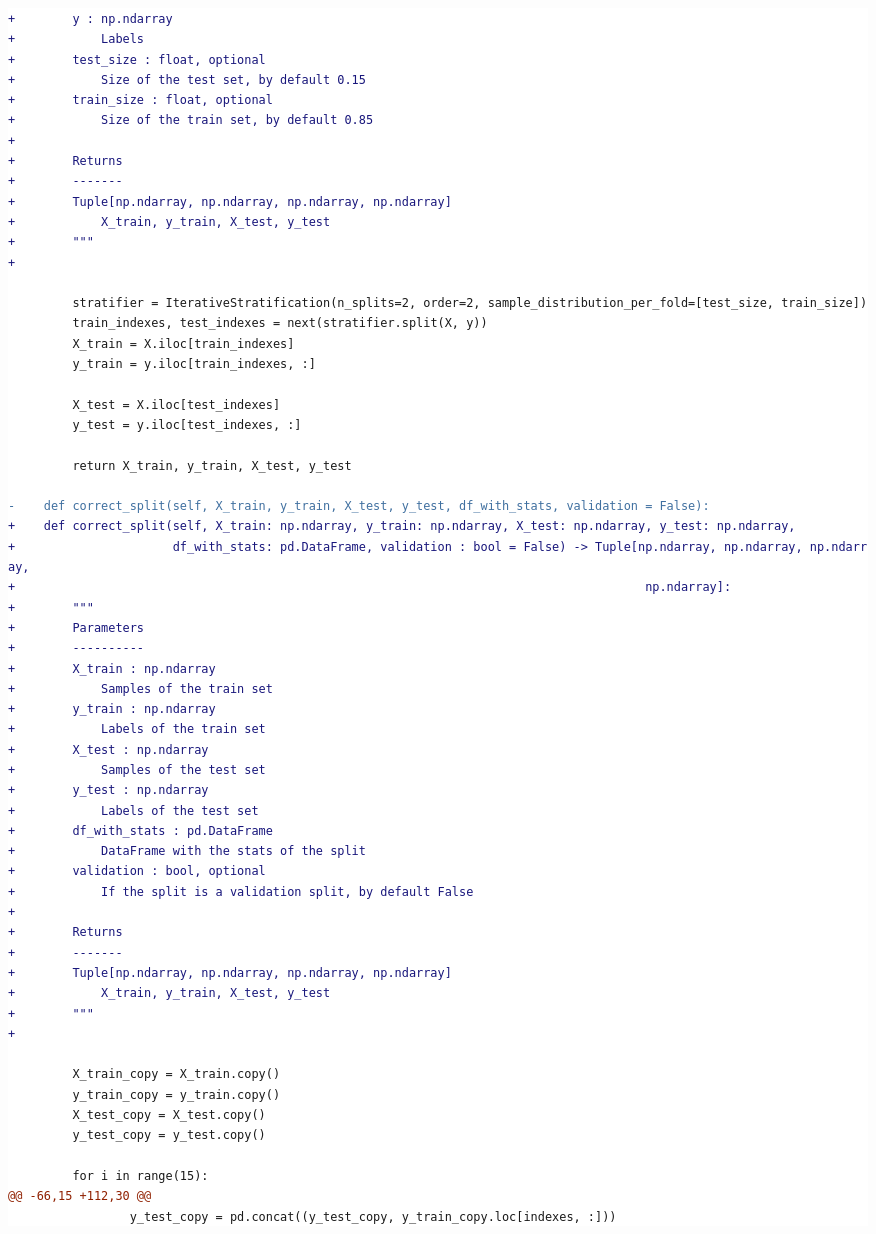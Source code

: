 ```diff
+        y : np.ndarray
+            Labels
+        test_size : float, optional
+            Size of the test set, by default 0.15
+        train_size : float, optional
+            Size of the train set, by default 0.85
+        
+        Returns
+        -------
+        Tuple[np.ndarray, np.ndarray, np.ndarray, np.ndarray]
+            X_train, y_train, X_test, y_test
+        """
+
         
         stratifier = IterativeStratification(n_splits=2, order=2, sample_distribution_per_fold=[test_size, train_size])
         train_indexes, test_indexes = next(stratifier.split(X, y))
         X_train = X.iloc[train_indexes]
         y_train = y.iloc[train_indexes, :]
 
         X_test = X.iloc[test_indexes]
         y_test = y.iloc[test_indexes, :]
 
         return X_train, y_train, X_test, y_test
     
-    def correct_split(self, X_train, y_train, X_test, y_test, df_with_stats, validation = False):
+    def correct_split(self, X_train: np.ndarray, y_train: np.ndarray, X_test: np.ndarray, y_test: np.ndarray, 
+                      df_with_stats: pd.DataFrame, validation : bool = False) -> Tuple[np.ndarray, np.ndarray, np.ndarray,
+                                                                                        np.ndarray]:
+        """
+        Parameters
+        ----------
+        X_train : np.ndarray
+            Samples of the train set
+        y_train : np.ndarray
+            Labels of the train set
+        X_test : np.ndarray
+            Samples of the test set
+        y_test : np.ndarray
+            Labels of the test set
+        df_with_stats : pd.DataFrame
+            DataFrame with the stats of the split
+        validation : bool, optional
+            If the split is a validation split, by default False
+
+        Returns
+        -------
+        Tuple[np.ndarray, np.ndarray, np.ndarray, np.ndarray]
+            X_train, y_train, X_test, y_test
+        """
+
 
         X_train_copy = X_train.copy()
         y_train_copy = y_train.copy()
         X_test_copy = X_test.copy()
         y_test_copy = y_test.copy()
 
         for i in range(15):
@@ -66,15 +112,30 @@
                 y_test_copy = pd.concat((y_test_copy, y_train_copy.loc[indexes, :]))
```